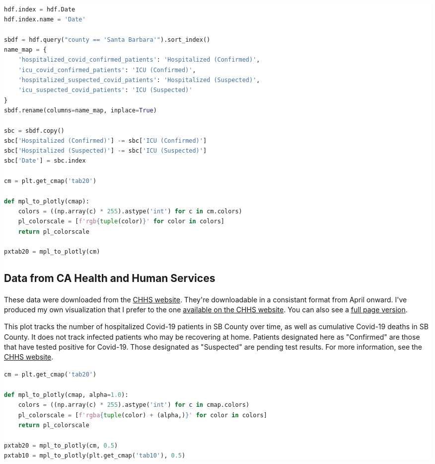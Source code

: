 ```python
hdf.index = hdf.Date
hdf.index.name = 'Date'

sbdf = hdf.query("county == 'Santa Barbara'").sort_index()
name_map = {
    'hospitalized_covid_confirmed_patients': 'Hospitalized (Confirmed)',
    'icu_covid_confirmed_patients': 'ICU (Confirmed)',
    'hospitalized_suspected_covid_patients': 'Hospitalized (Suspected)',
    'icu_suspected_covid_patients': 'ICU (Suspected)'
}
sbdf.rename(columns=name_map, inplace=True)

sbc = sbdf.copy()
sbc['Hospitalized (Confirmed)'] -= sbc['ICU (Confirmed)']
sbc['Hospitalized (Suspected)'] -= sbc['ICU (Suspected)']
sbc['Date'] = sbc.index

cm = plt.get_cmap('tab20')

def mpl_to_plotly(cmap):
    colors = ((np.array(c) * 255).astype('int') for c in cm.colors)
    pl_colorscale = [f'rgb{tuple(color)}' for color in colors]
    return pl_colorscale

pxtab20 = mpl_to_plotly(cm)
```

## Data from CA Health and Human Services

These data were downloaded from the [CHHS website](https://data.chhs.ca.gov/). They're downloadable in a consistant format from April onward. I've produced my own visualization that I prefer to the one [available on the CHHS website](https://public.tableau.com/views/COVID-19PublicDashboard/Covid-19Hospitals?:embed=y&:display_count=no&:showVizHome=no). You can also see a [full page version](hospitalized_sb.html).

This plot tracks the number of hospitalized Covid-19 patients in SB County over time, as well as cumulative Covid-19 deaths in SB County. It does not track infected patients who may be recovering at home. Patients designated here as "Confirmed" are those that have tested positive for Covid-19. Those designated as "Suspected" are pending test results. For more information, see the [CHHS website](https://data.chhs.ca.gov/dataset/california-covid-19-hospital-data-and-case-statistics).

```python
cm = plt.get_cmap('tab20')

def mpl_to_plotly(cmap, alpha=1.0):
    colors = ((np.array(c) * 255).astype('int') for c in cmap.colors)
    pl_colorscale = [f'rgba{tuple(color) + (alpha,)}' for color in colors]
    return pl_colorscale

pxtab20 = mpl_to_plotly(cm, 0.5)
pxtab10 = mpl_to_plotly(plt.get_cmap('tab10'), 0.5)
```
